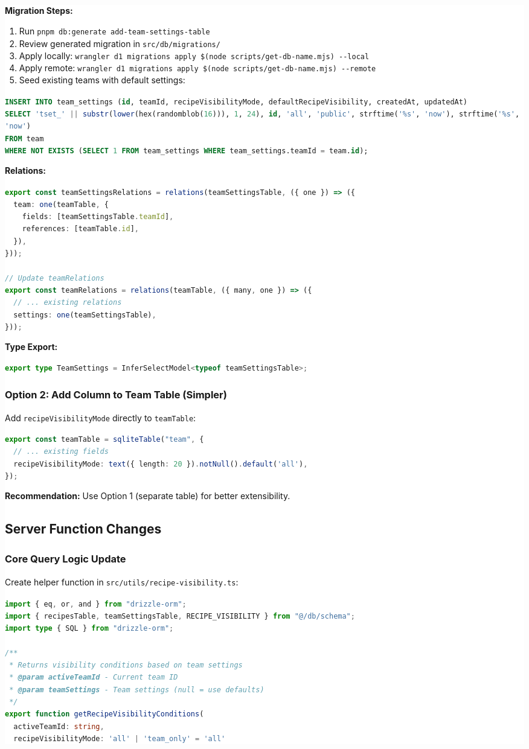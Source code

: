 **Migration Steps:**
1. Run `pnpm db:generate add-team-settings-table`
2. Review generated migration in `src/db/migrations/`
3. Apply locally: `wrangler d1 migrations apply $(node scripts/get-db-name.mjs) --local`
4. Apply remote: `wrangler d1 migrations apply $(node scripts/get-db-name.mjs) --remote`
5. Seed existing teams with default settings:
```sql
INSERT INTO team_settings (id, teamId, recipeVisibilityMode, defaultRecipeVisibility, createdAt, updatedAt)
SELECT 'tset_' || substr(lower(hex(randomblob(16))), 1, 24), id, 'all', 'public', strftime('%s', 'now'), strftime('%s', 'now')
FROM team
WHERE NOT EXISTS (SELECT 1 FROM team_settings WHERE team_settings.teamId = team.id);
```

**Relations:**
```typescript
export const teamSettingsRelations = relations(teamSettingsTable, ({ one }) => ({
  team: one(teamTable, {
    fields: [teamSettingsTable.teamId],
    references: [teamTable.id],
  }),
}));

// Update teamRelations
export const teamRelations = relations(teamTable, ({ many, one }) => ({
  // ... existing relations
  settings: one(teamSettingsTable),
}));
```

**Type Export:**
```typescript
export type TeamSettings = InferSelectModel<typeof teamSettingsTable>;
```

### Option 2: Add Column to Team Table (Simpler)
Add `recipeVisibilityMode` directly to `teamTable`:

```typescript
export const teamTable = sqliteTable("team", {
  // ... existing fields
  recipeVisibilityMode: text({ length: 20 }).notNull().default('all'),
});
```

**Recommendation:** Use Option 1 (separate table) for better extensibility.

## Server Function Changes

### Core Query Logic Update
Create helper function in `src/utils/recipe-visibility.ts`:

```typescript
import { eq, or, and } from "drizzle-orm";
import { recipesTable, teamSettingsTable, RECIPE_VISIBILITY } from "@/db/schema";
import type { SQL } from "drizzle-orm";

/**
 * Returns visibility conditions based on team settings
 * @param activeTeamId - Current team ID
 * @param teamSettings - Team settings (null = use defaults)
 */
export function getRecipeVisibilityConditions(
  activeTeamId: string,
  recipeVisibilityMode: 'all' | 'team_only' = 'all'
```
